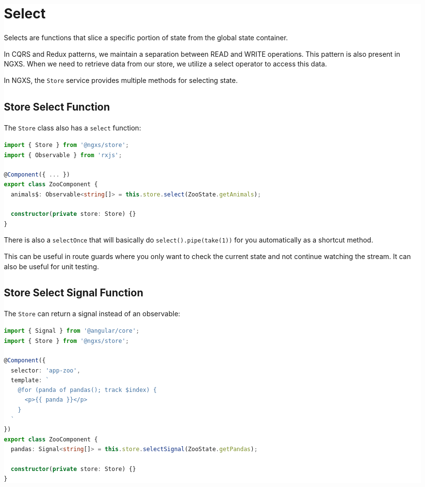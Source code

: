 # Select

Selects are functions that slice a specific portion of state from the global state container.

In CQRS and Redux patterns, we maintain a separation between READ and WRITE operations. This pattern is also present in NGXS. When we need to retrieve data from our store, we utilize a select operator to access this data.

In NGXS, the `Store` service provides multiple methods for selecting state.

## Store Select Function

The `Store` class also has a `select` function:

```ts
import { Store } from '@ngxs/store';
import { Observable } from 'rxjs';

@Component({ ... })
export class ZooComponent {
  animals$: Observable<string[]> = this.store.select(ZooState.getAnimals);

  constructor(private store: Store) {}
}
```

There is also a `selectOnce` that will basically do `select().pipe(take(1))` for you automatically as a shortcut method.

This can be useful in route guards where you only want to check the current state and not continue watching the stream. It can also be useful for unit testing.

## Store Select Signal Function

The `Store` can return a signal instead of an observable:

```ts
import { Signal } from '@angular/core';
import { Store } from '@ngxs/store';

@Component({
  selector: 'app-zoo',
  template: `
    @for (panda of pandas(); track $index) {
      <p>{{ panda }}</p>
    }
  `
})
export class ZooComponent {
  pandas: Signal<string[]> = this.store.selectSignal(ZooState.getPandas);

  constructor(private store: Store) {}
}
```
